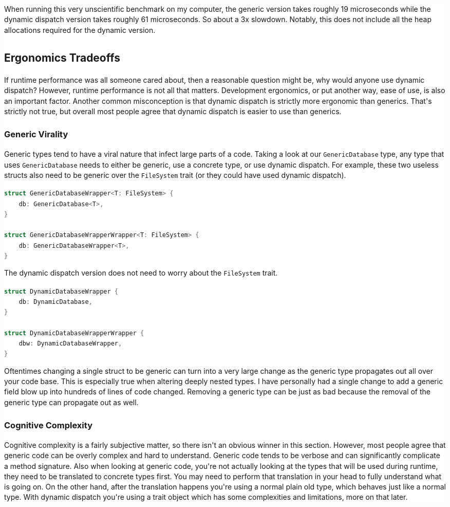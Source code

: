 When running this very unscientific benchmark on my computer, the generic version takes roughly 19 microseconds while the dynamic dispatch version takes roughly 61 microseconds. So about a 3x slowdown. Notably, this does not include all the heap allocations required for the dynamic version.

## Ergonomics Tradeoffs

If runtime performance was all someone cared about, then a reasonable question might be, why would anyone use dynamic dispatch? However, runtime performance is not all that matters. Development ergonomics, or put another way, ease of use, is also an important factor. Another common misconception is that dynamic dispatch is strictly more ergonomic than generics. That's strictly not true, but overall most people agree that dynamic dispatch is easier to use than generics.

### Generic Virality

Generic types tend to have a viral nature that infect large parts of a code. Taking a look at our `GenericDatabase` type, any type that uses `GenericDatabase` needs to either be generic, use a concrete type, or use dynamic dispatch. For example, these two useless structs also need to be generic over the `FileSystem` trait (or they could have used dynamic dispatch).

```rust
struct GenericDatabaseWrapper<T: FileSystem> {
    db: GenericDatabase<T>,
}

struct GenericDatabaseWrapperWrapper<T: FileSystem> {
    db: GenericDatabaseWrapper<T>,
}
```

The dynamic dispatch version does not need to worry about the `FileSystem` trait.

```rust
struct DynamicDatabaseWrapper {
    db: DynamicDatabase,
}

struct DynamicDatabaseWrapperWrapper {
    dbw: DynamicDatabaseWrapper,
}
```

Oftentimes changing a single struct to be generic can turn into a very large change as the generic type propagates out all over your code base. This is especially true when altering deeply nested types. I have personally had a single change to add a generic field blow up into hundreds of lines of code changed. Removing a generic type can be just as bad because the removal of the generic type can propagate out as well.

### Cognitive Complexity

Cognitive complexity is a fairly subjective matter, so there isn't an obvious winner in this section. However, most people agree that generic code can be overly complex and hard to understand. Generic code tends to be verbose and can significantly complicate a method signature. Also when looking at generic code, you're not actually looking at the types that will be used during runtime, they need to be translated to concrete types first. You may need to perform that translation in your head to fully understand what is going on. On the other hand, after the translation happens you're using a normal plain old type, which behaves just like a normal type. With dynamic dispatch you're using a trait object which has some complexities and limitations, more on that later.
